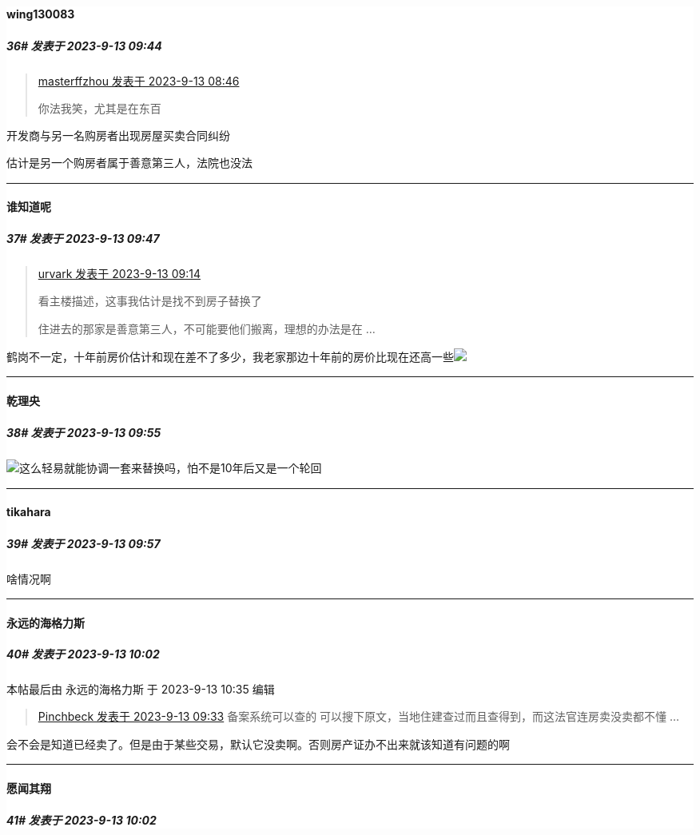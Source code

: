 ####  wing130083  
##### 36#       发表于 2023-9-13 09:44

<blockquote><a href="httphttps://bbs.saraba1st.com/2b/forum.php?mod=redirect&amp;goto=findpost&amp;pid=62385727&amp;ptid=2152526" target="_blank">masterffzhou 发表于 2023-9-13 08:46</a>

你法我笑，尤其是在东百</blockquote>
开发商与另一名购房者出现房屋买卖合同纠纷

估计是另一个购房者属于善意第三人，法院也没法

*****

####  谁知道呢  
##### 37#       发表于 2023-9-13 09:47

<blockquote><a href="httphttps://bbs.saraba1st.com/2b/forum.php?mod=redirect&amp;goto=findpost&amp;pid=62386052&amp;ptid=2152526" target="_blank">urvark 发表于 2023-9-13 09:14</a>

看主楼描述，这事我估计是找不到房子替换了

住进去的那家是善意第三人，不可能要他们搬离，理想的办法是在 ...</blockquote>
鹤岗不一定，十年前房价估计和现在差不了多少，我老家那边十年前的房价比现在还高一些<img src="https://static.saraba1st.com/image/smiley/face2017/068.png" referrerpolicy="no-referrer">

*****

####  乾理央  
##### 38#       发表于 2023-9-13 09:55

<img src="https://static.saraba1st.com/image/smiley/face2017/067.png" referrerpolicy="no-referrer">这么轻易就能协调一套来替换吗，怕不是10年后又是一个轮回

*****

####  tikahara  
##### 39#       发表于 2023-9-13 09:57

啥情况啊

*****

####  永远的海格力斯  
##### 40#       发表于 2023-9-13 10:02

 本帖最后由 永远的海格力斯 于 2023-9-13 10:35 编辑 
<blockquote><a href="httphttps://bbs.saraba1st.com/2b/forum.php?mod=redirect&amp;goto=findpost&amp;pid=62386292&amp;ptid=2152526" target="_blank">Pinchbeck 发表于 2023-9-13 09:33</a>
备案系统可以查的
可以搜下原文，当地住建查过而且查得到，而这法官连房卖没卖都不懂 ...</blockquote>
会不会是知道已经卖了。但是由于某些交易，默认它没卖啊。否则房产证办不出来就该知道有问题的啊

*****

####  愿闻其翔  
##### 41#       发表于 2023-9-13 10:02
